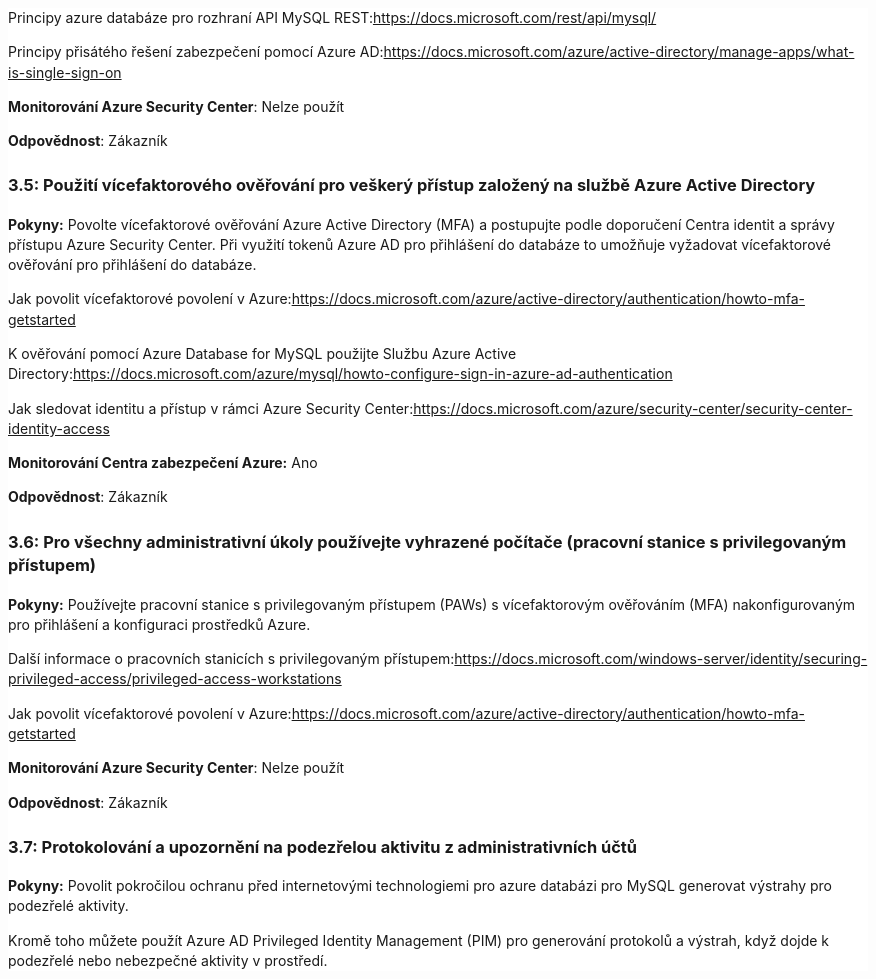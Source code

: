 Principy azure databáze pro rozhraní API MySQL REST:https://docs.microsoft.com/rest/api/mysql/

Principy přisátého řešení zabezpečení pomocí Azure AD:https://docs.microsoft.com/azure/active-directory/manage-apps/what-is-single-sign-on

**Monitorování Azure Security Center**: Nelze použít

**Odpovědnost**: Zákazník

### <a name="35-use-multi-factor-authentication-for-all-azure-active-directory-based-access"></a>3.5: Použití vícefaktorového ověřování pro veškerý přístup založený na službě Azure Active Directory

**Pokyny:** Povolte vícefaktorové ověřování Azure Active Directory (MFA) a postupujte podle doporučení Centra identit a správy přístupu Azure Security Center. Při využití tokenů Azure AD pro přihlášení do databáze to umožňuje vyžadovat vícefaktorové ověřování pro přihlášení do databáze.

Jak povolit vícefaktorové povolení v Azure:https://docs.microsoft.com/azure/active-directory/authentication/howto-mfa-getstarted

K ověřování pomocí Azure Database for MySQL použijte Službu Azure Active Directory:https://docs.microsoft.com/azure/mysql/howto-configure-sign-in-azure-ad-authentication

Jak sledovat identitu a přístup v rámci Azure Security Center:https://docs.microsoft.com/azure/security-center/security-center-identity-access

**Monitorování Centra zabezpečení Azure:** Ano

**Odpovědnost**: Zákazník

### <a name="36-use-dedicated-machines-privileged-access-workstations-for-all-administrative-tasks"></a>3.6: Pro všechny administrativní úkoly používejte vyhrazené počítače (pracovní stanice s privilegovaným přístupem)

**Pokyny:** Používejte pracovní stanice s privilegovaným přístupem (PAWs) s vícefaktorovým ověřováním (MFA) nakonfigurovaným pro přihlášení a konfiguraci prostředků Azure.

Další informace o pracovních stanicích s privilegovaným přístupem:https://docs.microsoft.com/windows-server/identity/securing-privileged-access/privileged-access-workstations

Jak povolit vícefaktorové povolení v Azure:https://docs.microsoft.com/azure/active-directory/authentication/howto-mfa-getstarted

**Monitorování Azure Security Center**: Nelze použít

**Odpovědnost**: Zákazník

### <a name="37-log-and-alert-on-suspicious-activity-from-administrative-accounts"></a>3.7: Protokolování a upozornění na podezřelou aktivitu z administrativních účtů

**Pokyny:** Povolit pokročilou ochranu před internetovými technologiemi pro azure databázi pro MySQL generovat výstrahy pro podezřelé aktivity.

Kromě toho můžete použít Azure AD Privileged Identity Management (PIM) pro generování protokolů a výstrah, když dojde k podezřelé nebo nebezpečné aktivity v prostředí.
